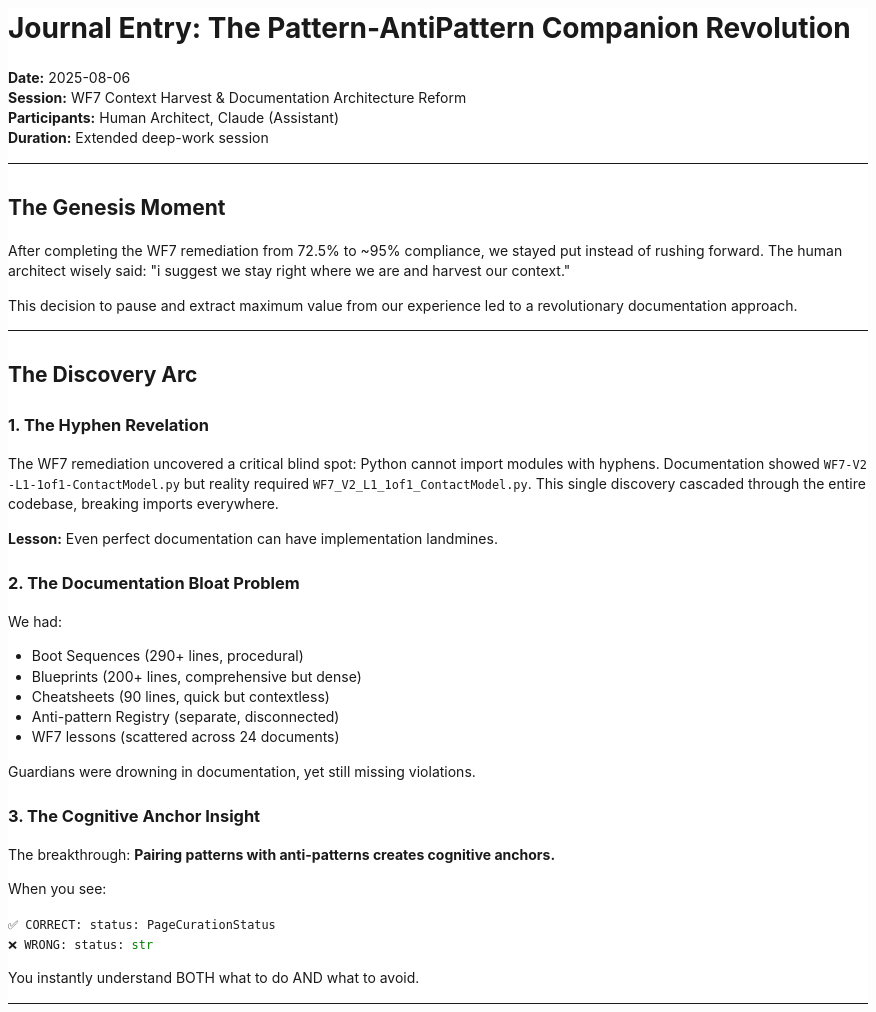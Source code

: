 # Journal Entry: The Pattern-AntiPattern Companion Revolution
**Date:** 2025-08-06  
**Session:** WF7 Context Harvest & Documentation Architecture Reform  
**Participants:** Human Architect, Claude (Assistant)  
**Duration:** Extended deep-work session  

---

## The Genesis Moment

After completing the WF7 remediation from 72.5% to ~95% compliance, we stayed put instead of rushing forward. The human architect wisely said: "i suggest we stay right where we are and harvest our context."

This decision to pause and extract maximum value from our experience led to a revolutionary documentation approach.

---

## The Discovery Arc

### 1. The Hyphen Revelation
The WF7 remediation uncovered a critical blind spot: Python cannot import modules with hyphens. Documentation showed `WF7-V2-L1-1of1-ContactModel.py` but reality required `WF7_V2_L1_1of1_ContactModel.py`. This single discovery cascaded through the entire codebase, breaking imports everywhere.

**Lesson:** Even perfect documentation can have implementation landmines.

### 2. The Documentation Bloat Problem
We had:
- Boot Sequences (290+ lines, procedural)
- Blueprints (200+ lines, comprehensive but dense)
- Cheatsheets (90 lines, quick but contextless)
- Anti-pattern Registry (separate, disconnected)
- WF7 lessons (scattered across 24 documents)

Guardians were drowning in documentation, yet still missing violations.

### 3. The Cognitive Anchor Insight
The breakthrough: **Pairing patterns with anti-patterns creates cognitive anchors.**

When you see:
```python
✅ CORRECT: status: PageCurationStatus
❌ WRONG: status: str
```
You instantly understand BOTH what to do AND what to avoid.

---
